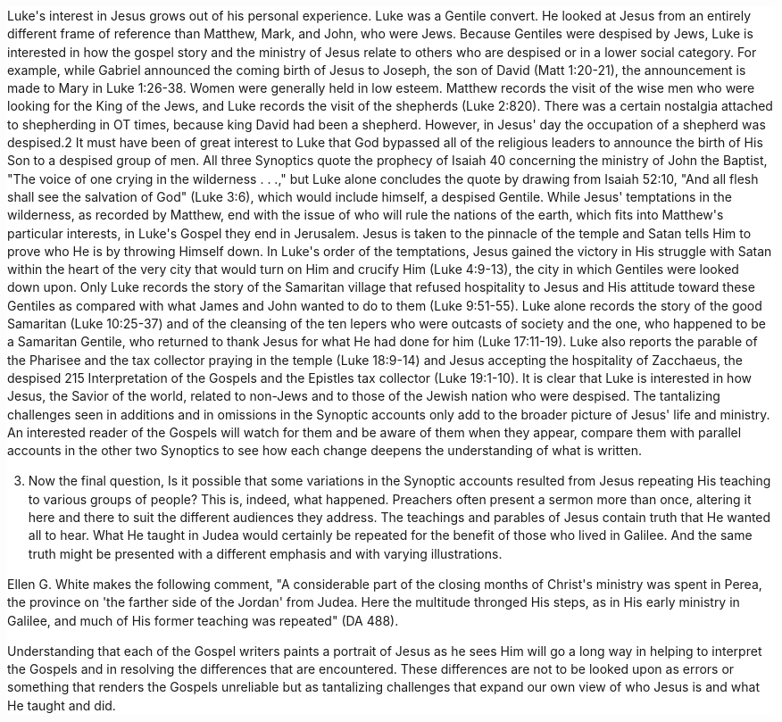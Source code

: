 Luke's interest in Jesus grows out of  his  personal  experience.   Luke was a  Gentile convert.   He  looked  at  Jesus  from  an  entirely different  frame of reference  than Matthew, Mark,  and John, who were Jews.  Because Gentiles were  despised  by  Jews,  Luke is  interested  in how  the  gospel  story and  the  ministry of Jesus relate  to  others  who  are  despised  or in a lower social  category.  For example,  while  Gabriel announced  the coming birth of Jesus to Joseph, the son of  David (Matt  1:20-21), the announcement  is made  to Mary in  Luke  1:26-38.  Women were generally held in low esteem. Matthew  records  the  visit  of the  wise  men  who were  looking  for  the  King  of the  Jews,  and Luke records  the  visit of the  shepherds  (Luke  2:820).    There  was  a  certain  nostalgia  attached  to  shepherding  in OT times, because king  David  had  been  a  shepherd.   However, in Jesus' day  the  occupation of a  shepherd  was  despised.2   It must  have  been  of great  interest  to  Luke that God bypassed  all of  the religious leaders to announce  the  birth  of  His   Son to  a despised  group of men. All three Synoptics quote the prophecy of Isaiah 40 concerning the ministry of John  the  Baptist, "The voice of one  crying in the wilderness  . . .," but  Luke alone  concludes  the  quote  by  drawing from  Isaiah  52:10, "And all  flesh  shall  see  the  salvation of God" (Luke  3:6), which  would  include  himself,  a despised  Gentile.  While  Jesus' temptations  in the  wilderness,  as  recorded  by Matthew, end with  the  issue of who will  rule the nations of the  earth, which  fits  into  Matthew's  particular  interests,  in Luke's  Gospel  they  end  in  Jerusalem.  Jesus  is  taken  to  the  pinnacle of the  temple  and  Satan  tells Him to  prove  who   He is by throwing Himself down.  In Luke's order of the temptations, Jesus gained  the victory in His struggle with  Satan  within  the  heart of the very  city  that would  turn  on Him and  crucify  Him (Luke  4:9-13), the  city  in  which  Gentiles were  looked down upon. Only  Luke  records  the  story  of the  Samaritan  village  that   refused   hospitality  to  Jesus  and  His attitude  toward these  Gentiles  as  compared  with  what  James  and  John  wanted  to  do  to  them  (Luke  9:51-55).   Luke   alone  records  the  story  of the  good  Samaritan  (Luke  10:25-37)  and  of  the  cleansing of the  ten  lepers who were  outcasts of society and  the  one,  who   happened  to  be  a  Samaritan  Gentile, who  returned  to  thank  Jesus  for  what  He  had  done  for him (Luke  17:11-19).   Luke  also  reports  the  parable of the  Pharisee and the  tax collector praying in the temple  (Luke  18:9-14)  and  Jesus accepting  the  hospitality of Zacchaeus,  the  despised  215 Interpretation  of the  Gospels  and the  Epistles  tax  collector  (Luke  19:1-10).   It  is  clear  that  Luke  is  interested  in  how  Jesus,  the  Savior  of the  world,  related  to  non-Jews  and  to  those of  the  Jewish  nation who  were  despised.  The  tantalizing  challenges   seen in  additions  and  in  omissions  in  the  Synoptic  accounts only add  to the  broader  picture of Jesus' life  and ministry.  An interested  reader of the  Gospels will  watch for them  and  be  aware  of  them  when  they  appear,  compare  them  with  parallel  accounts  in  the  other two Synoptics  to  see  how each change deepens the understanding  of  what  is  written.  

3.   Now  the   final  question,  Is  it  possible  that  some  variations  in  the  Synoptic  accounts  resulted  from  Jesus  repeating  His  teaching  to  various  groups  of people?   This  is, indeed,  what  happened.   Preachers  often  present  a  sermon  more  than  once,  altering it here and  there to  suit  the  different  audiences they  address.  The  teachings  and parables of Jesus contain truth that  He  wanted  all to  hear.   What  He  taught  in Judea would  certainly  be  repeated  for the  benefit of those who  lived in Galilee.  And the  same truth might  be  presented  with  a  different  emphasis  and  with  varying illustrations. 

Ellen  G. White makes the following  comment, "A considerable  part of the closing months  of  Christ's ministry was  spent in Perea, the province on 'the  farther  side  of the  Jordan'  from  Judea.   Here  the  multitude  thronged  His   steps,  as  in  His  early  ministry in  Galilee,  and  much  of  His  former  teaching  was  repeated" (DA 488). 

Understanding  that  each of the  Gospel  writers paints  a portrait of  Jesus  as  he  sees Him will  go  a long way in helping to  interpret  the  Gospels  and  in resolving  the  differences  that  are  encountered.    These   differences   are  not  to be  looked upon  as  errors  or  something  that renders the  Gospels  unreliable  but  as  tantalizing challenges  that  expand  our own view of who Jesus is and what  He  taught  and did. 
